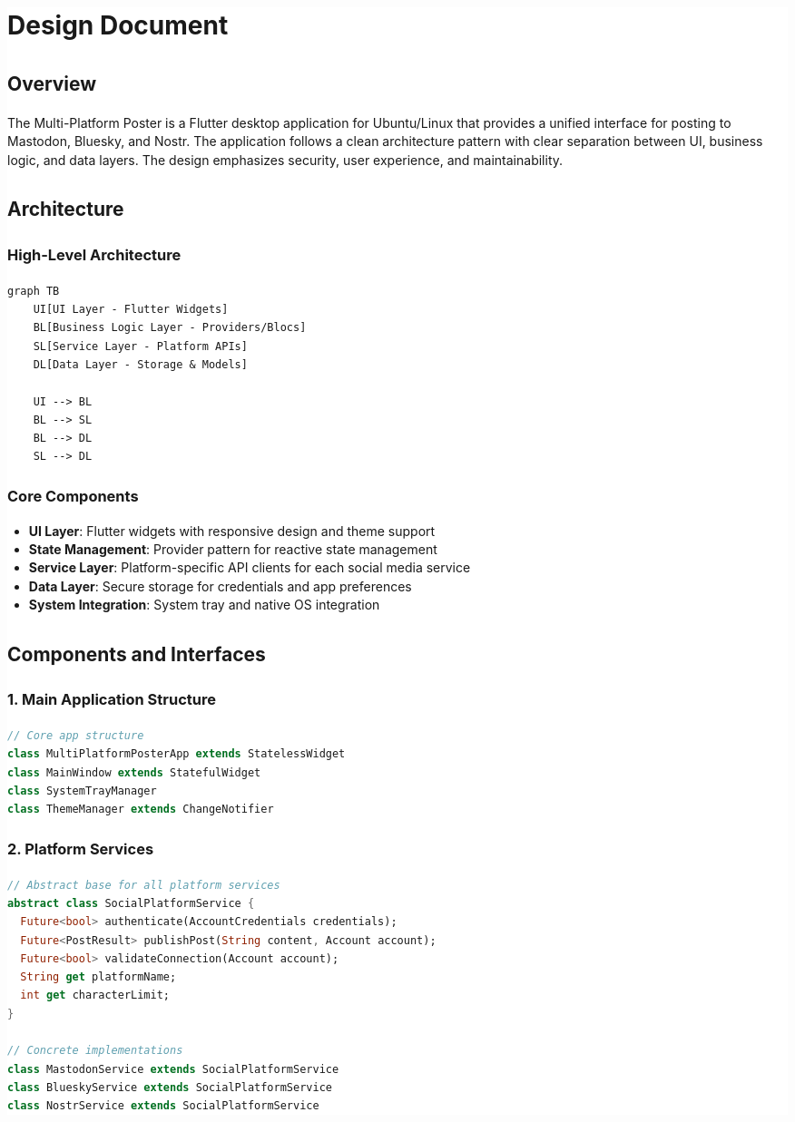 # Design Document

## Overview

The Multi-Platform Poster is a Flutter desktop application for Ubuntu/Linux that provides a unified interface for posting to Mastodon, Bluesky, and Nostr. The application follows a clean architecture pattern with clear separation between UI, business logic, and data layers. The design emphasizes security, user experience, and maintainability.

## Architecture

### High-Level Architecture

```mermaid
graph TB
    UI[UI Layer - Flutter Widgets]
    BL[Business Logic Layer - Providers/Blocs]
    SL[Service Layer - Platform APIs]
    DL[Data Layer - Storage & Models]

    UI --> BL
    BL --> SL
    BL --> DL
    SL --> DL
```

### Core Components

- **UI Layer**: Flutter widgets with responsive design and theme support
- **State Management**: Provider pattern for reactive state management
- **Service Layer**: Platform-specific API clients for each social media service
- **Data Layer**: Secure storage for credentials and app preferences
- **System Integration**: System tray and native OS integration

## Components and Interfaces

### 1. Main Application Structure

```dart
// Core app structure
class MultiPlatformPosterApp extends StatelessWidget
class MainWindow extends StatefulWidget
class SystemTrayManager
class ThemeManager extends ChangeNotifier
```

### 2. Platform Services

```dart
// Abstract base for all platform services
abstract class SocialPlatformService {
  Future<bool> authenticate(AccountCredentials credentials);
  Future<PostResult> publishPost(String content, Account account);
  Future<bool> validateConnection(Account account);
  String get platformName;
  int get characterLimit;
}

// Concrete implementations
class MastodonService extends SocialPlatformService
class BlueskyService extends SocialPlatformService
class NostrService extends SocialPlatformService
```